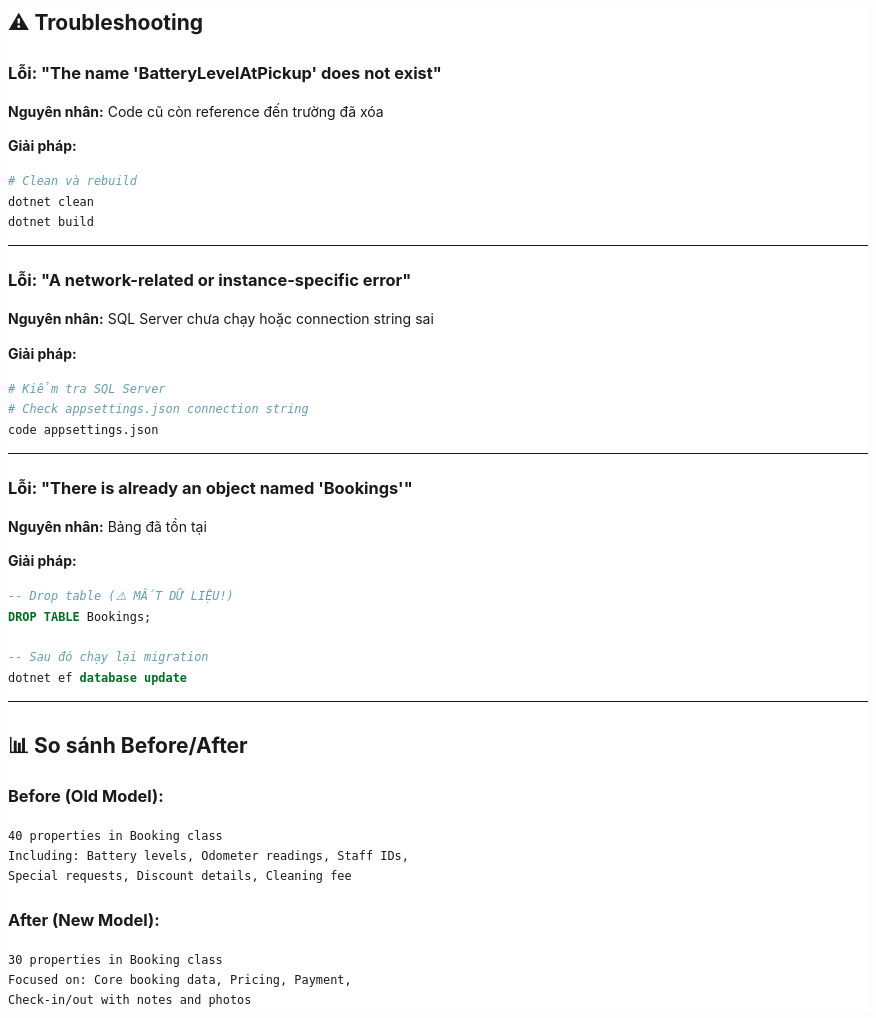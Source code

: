 ## ⚠️ Troubleshooting

### Lỗi: "The name 'BatteryLevelAtPickup' does not exist"

**Nguyên nhân:** Code cũ còn reference đến trường đã xóa

**Giải pháp:**
```bash
# Clean và rebuild
dotnet clean
dotnet build
```

---

### Lỗi: "A network-related or instance-specific error"

**Nguyên nhân:** SQL Server chưa chạy hoặc connection string sai

**Giải pháp:**
```bash
# Kiểm tra SQL Server
# Check appsettings.json connection string
code appsettings.json
```

---

### Lỗi: "There is already an object named 'Bookings'"

**Nguyên nhân:** Bảng đã tồn tại

**Giải pháp:**
```sql
-- Drop table (⚠️ MẤT DỮ LIỆU!)
DROP TABLE Bookings;

-- Sau đó chạy lại migration
dotnet ef database update
```

---

## 📊 So sánh Before/After

### Before (Old Model):
```
40 properties in Booking class
Including: Battery levels, Odometer readings, Staff IDs, 
Special requests, Discount details, Cleaning fee
```

### After (New Model):
```
30 properties in Booking class
Focused on: Core booking data, Pricing, Payment, 
Check-in/out with notes and photos
```
